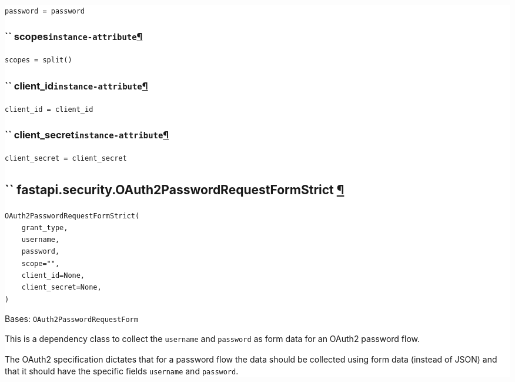 ```md-code__content
password = password

```

### `` scopes`instance-attribute`[¶](https://fastapi.tiangolo.com/reference/security/\#fastapi.security.OAuth2PasswordRequestForm.scopes "Permanent link")

```md-code__content
scopes = split()

```

### `` client\_id`instance-attribute`[¶](https://fastapi.tiangolo.com/reference/security/\#fastapi.security.OAuth2PasswordRequestForm.client_id "Permanent link")

```md-code__content
client_id = client_id

```

### `` client\_secret`instance-attribute`[¶](https://fastapi.tiangolo.com/reference/security/\#fastapi.security.OAuth2PasswordRequestForm.client_secret "Permanent link")

```md-code__content
client_secret = client_secret

```

## `` fastapi.security.OAuth2PasswordRequestFormStrict [¶](https://fastapi.tiangolo.com/reference/security/\#fastapi.security.OAuth2PasswordRequestFormStrict "Permanent link")

```md-code__content
OAuth2PasswordRequestFormStrict(
    grant_type,
    username,
    password,
    scope="",
    client_id=None,
    client_secret=None,
)

```

Bases: `OAuth2PasswordRequestForm`

This is a dependency class to collect the `username` and `password` as form data
for an OAuth2 password flow.

The OAuth2 specification dictates that for a password flow the data should be
collected using form data (instead of JSON) and that it should have the specific
fields `username` and `password`.
